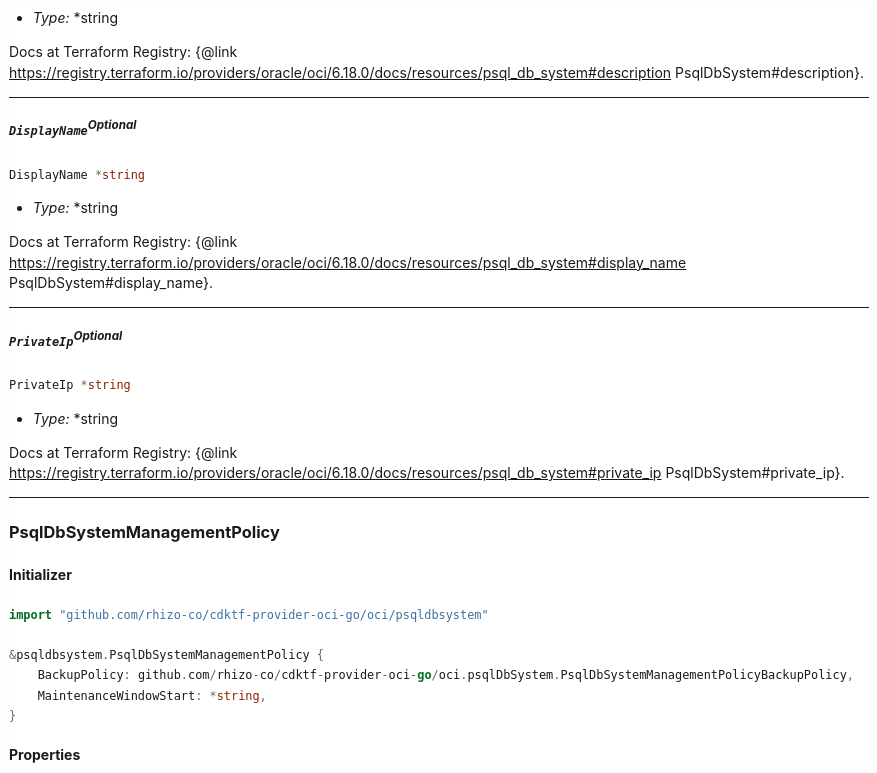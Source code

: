 - *Type:* *string

Docs at Terraform Registry: {@link https://registry.terraform.io/providers/oracle/oci/6.18.0/docs/resources/psql_db_system#description PsqlDbSystem#description}.

---

##### `DisplayName`<sup>Optional</sup> <a name="DisplayName" id="rhizo-co-terraform-provider-oci.psqlDbSystem.PsqlDbSystemInstancesDetails.property.displayName"></a>

```go
DisplayName *string
```

- *Type:* *string

Docs at Terraform Registry: {@link https://registry.terraform.io/providers/oracle/oci/6.18.0/docs/resources/psql_db_system#display_name PsqlDbSystem#display_name}.

---

##### `PrivateIp`<sup>Optional</sup> <a name="PrivateIp" id="rhizo-co-terraform-provider-oci.psqlDbSystem.PsqlDbSystemInstancesDetails.property.privateIp"></a>

```go
PrivateIp *string
```

- *Type:* *string

Docs at Terraform Registry: {@link https://registry.terraform.io/providers/oracle/oci/6.18.0/docs/resources/psql_db_system#private_ip PsqlDbSystem#private_ip}.

---

### PsqlDbSystemManagementPolicy <a name="PsqlDbSystemManagementPolicy" id="rhizo-co-terraform-provider-oci.psqlDbSystem.PsqlDbSystemManagementPolicy"></a>

#### Initializer <a name="Initializer" id="rhizo-co-terraform-provider-oci.psqlDbSystem.PsqlDbSystemManagementPolicy.Initializer"></a>

```go
import "github.com/rhizo-co/cdktf-provider-oci-go/oci/psqldbsystem"

&psqldbsystem.PsqlDbSystemManagementPolicy {
	BackupPolicy: github.com/rhizo-co/cdktf-provider-oci-go/oci.psqlDbSystem.PsqlDbSystemManagementPolicyBackupPolicy,
	MaintenanceWindowStart: *string,
}
```

#### Properties <a name="Properties" id="Properties"></a>
